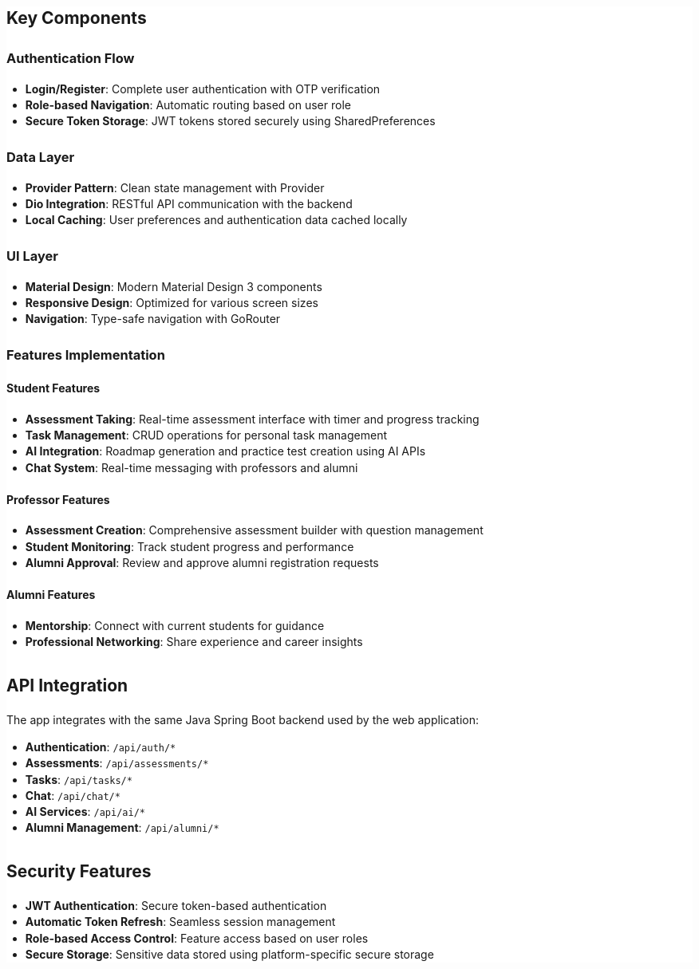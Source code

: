 ## Key Components

### Authentication Flow
- **Login/Register**: Complete user authentication with OTP verification
- **Role-based Navigation**: Automatic routing based on user role
- **Secure Token Storage**: JWT tokens stored securely using SharedPreferences

### Data Layer
- **Provider Pattern**: Clean state management with Provider
- **Dio Integration**: RESTful API communication with the backend
- **Local Caching**: User preferences and authentication data cached locally

### UI Layer
- **Material Design**: Modern Material Design 3 components
- **Responsive Design**: Optimized for various screen sizes
- **Navigation**: Type-safe navigation with GoRouter

### Features Implementation

#### Student Features
- **Assessment Taking**: Real-time assessment interface with timer and progress tracking
- **Task Management**: CRUD operations for personal task management
- **AI Integration**: Roadmap generation and practice test creation using AI APIs
- **Chat System**: Real-time messaging with professors and alumni

#### Professor Features
- **Assessment Creation**: Comprehensive assessment builder with question management
- **Student Monitoring**: Track student progress and performance
- **Alumni Approval**: Review and approve alumni registration requests

#### Alumni Features
- **Mentorship**: Connect with current students for guidance
- **Professional Networking**: Share experience and career insights

## API Integration

The app integrates with the same Java Spring Boot backend used by the web application:

- **Authentication**: `/api/auth/*`
- **Assessments**: `/api/assessments/*`
- **Tasks**: `/api/tasks/*`
- **Chat**: `/api/chat/*`
- **AI Services**: `/api/ai/*`
- **Alumni Management**: `/api/alumni/*`

## Security Features

- **JWT Authentication**: Secure token-based authentication
- **Automatic Token Refresh**: Seamless session management
- **Role-based Access Control**: Feature access based on user roles
- **Secure Storage**: Sensitive data stored using platform-specific secure storage
